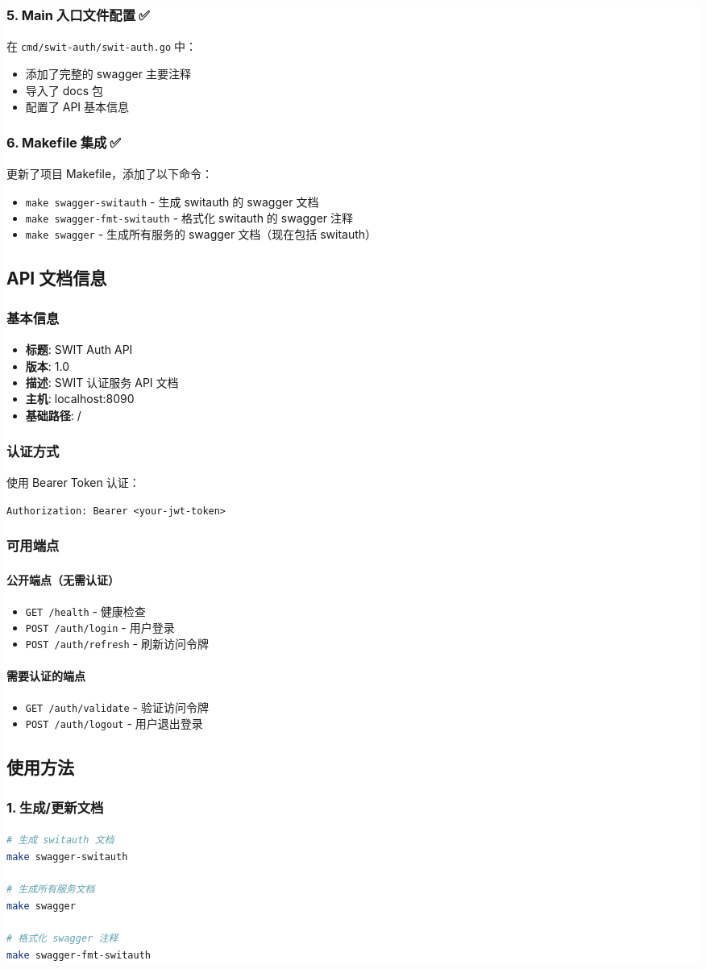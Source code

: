 ### 5. Main 入口文件配置 ✅
在 `cmd/swit-auth/swit-auth.go` 中：

- 添加了完整的 swagger 主要注释
- 导入了 docs 包
- 配置了 API 基本信息

### 6. Makefile 集成 ✅
更新了项目 Makefile，添加了以下命令：

- `make swagger-switauth` - 生成 switauth 的 swagger 文档
- `make swagger-fmt-switauth` - 格式化 switauth 的 swagger 注释
- `make swagger` - 生成所有服务的 swagger 文档（现在包括 switauth）

## API 文档信息

### 基本信息
- **标题**: SWIT Auth API
- **版本**: 1.0
- **描述**: SWIT 认证服务 API 文档
- **主机**: localhost:8090
- **基础路径**: /

### 认证方式
使用 Bearer Token 认证：
```
Authorization: Bearer <your-jwt-token>
```

### 可用端点

#### 公开端点（无需认证）
- `GET /health` - 健康检查
- `POST /auth/login` - 用户登录
- `POST /auth/refresh` - 刷新访问令牌

#### 需要认证的端点
- `GET /auth/validate` - 验证访问令牌
- `POST /auth/logout` - 用户退出登录

## 使用方法

### 1. 生成/更新文档
```bash
# 生成 switauth 文档
make swagger-switauth

# 生成所有服务文档
make swagger

# 格式化 swagger 注释
make swagger-fmt-switauth
```
